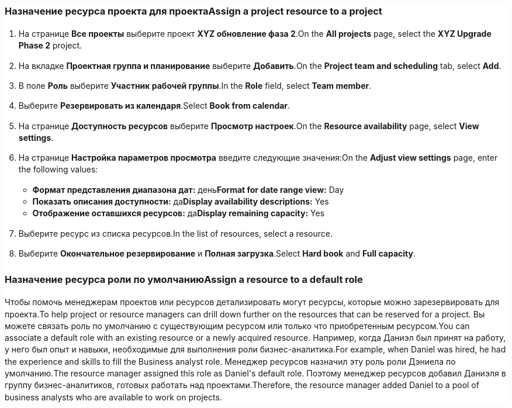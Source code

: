 ### <a name="assign-a-project-resource-to-a-project"></a><span data-ttu-id="c8a70-209">Назначение ресурса проекта для проекта</span><span class="sxs-lookup"><span data-stu-id="c8a70-209">Assign a project resource to a project</span></span>

1. <span data-ttu-id="c8a70-210">На странице **Все проекты** выберите проект **XYZ обновление фаза 2**.</span><span class="sxs-lookup"><span data-stu-id="c8a70-210">On the **All projects** page, select the **XYZ Upgrade Phase 2** project.</span></span>
2. <span data-ttu-id="c8a70-211">На вкладке **Проектная группа и планирование** выберите **Добавить**.</span><span class="sxs-lookup"><span data-stu-id="c8a70-211">On the **Project team and scheduling** tab, select **Add**.</span></span>
3. <span data-ttu-id="c8a70-212">В поле **Роль** выберите **Участник рабочей группы**.</span><span class="sxs-lookup"><span data-stu-id="c8a70-212">In the **Role** field, select **Team member**.</span></span>
4. <span data-ttu-id="c8a70-213">Выберите **Резервировать из календаря**.</span><span class="sxs-lookup"><span data-stu-id="c8a70-213">Select **Book from calendar**.</span></span>
5. <span data-ttu-id="c8a70-214">На странице **Доступность ресурсов** выберите **Просмотр настроек**.</span><span class="sxs-lookup"><span data-stu-id="c8a70-214">On the **Resource availability** page, select **View settings**.</span></span>
6. <span data-ttu-id="c8a70-215">На странице **Настройка параметров просмотра** введите следующие значения:</span><span class="sxs-lookup"><span data-stu-id="c8a70-215">On the **Adjust view settings** page, enter the following values:</span></span>

    - <span data-ttu-id="c8a70-216">**Формат представления диапазона дат:** день</span><span class="sxs-lookup"><span data-stu-id="c8a70-216">**Format for date range view:** Day</span></span>
    - <span data-ttu-id="c8a70-217">**Показать описания доступности:** да</span><span class="sxs-lookup"><span data-stu-id="c8a70-217">**Display availability descriptions:** Yes</span></span>
    - <span data-ttu-id="c8a70-218">**Отображение оставшихся ресурсов:** да</span><span class="sxs-lookup"><span data-stu-id="c8a70-218">**Display remaining capacity:** Yes</span></span>

7. <span data-ttu-id="c8a70-219">Выберите ресурс из списка ресурсов.</span><span class="sxs-lookup"><span data-stu-id="c8a70-219">In the list of resources, select a resource.</span></span>
8. <span data-ttu-id="c8a70-220">Выберите **Окончательное резервирование** и **Полная загрузка**.</span><span class="sxs-lookup"><span data-stu-id="c8a70-220">Select **Hard book** and **Full capacity**.</span></span>


### <a name="assign-a-resource-to-a-default-role"></a><span data-ttu-id="c8a70-221">Назначение ресурса роли по умолчанию</span><span class="sxs-lookup"><span data-stu-id="c8a70-221">Assign a resource to a default role</span></span>

<span data-ttu-id="c8a70-222">Чтобы помочь менеджерам проектов или ресурсов детализировать могут ресурсы, которые можно зарезервировать для проекта.</span><span class="sxs-lookup"><span data-stu-id="c8a70-222">To help project or resource managers can drill down further on the resources that can be reserved for a project.</span></span> <span data-ttu-id="c8a70-223">Вы можете связать роль по умолчанию с существующим ресурсом или только что приобретенным ресурсом.</span><span class="sxs-lookup"><span data-stu-id="c8a70-223">You can associate a default role with an existing resource or a newly acquired resource.</span></span> <span data-ttu-id="c8a70-224">Например, когда Даниэл был принят на работу, у него был опыт и навыки, необходимые для выполнения роли бизнес-аналитика.</span><span class="sxs-lookup"><span data-stu-id="c8a70-224">For example, when Daniel was hired, he had the experience and skills to fill the Business analyst role.</span></span> <span data-ttu-id="c8a70-225">Менеджер ресурсов назначил эту роль роли Дэниела по умолчанию.</span><span class="sxs-lookup"><span data-stu-id="c8a70-225">The resource manager assigned this role as Daniel's default role.</span></span> <span data-ttu-id="c8a70-226">Поэтому менеджер ресурсов добавил Даниэля в группу бизнес-аналитиков, готовых работать над проектами.</span><span class="sxs-lookup"><span data-stu-id="c8a70-226">Therefore, the resource manager added Daniel to a pool of business analysts who are available to work on projects.</span></span>
